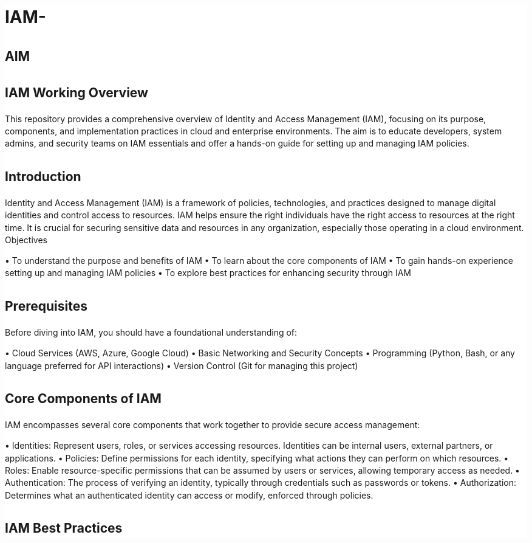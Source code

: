 # IAM-
## AIM

## IAM Working Overview

This repository provides a comprehensive overview of Identity and Access Management (IAM), focusing on its purpose, components, and implementation practices in cloud and enterprise environments. The aim is to educate developers, system admins, and security teams on IAM essentials and offer a hands-on guide for setting up and managing IAM policies.

## Introduction
Identity and Access Management (IAM) is a framework of policies, technologies, and practices designed to manage digital identities and control access to resources. IAM helps ensure the right individuals have the right access to resources at the right time. It is crucial for securing sensitive data and resources in any organization, especially those operating in a cloud environment.
Objectives

•	To understand the purpose and benefits of IAM
•	To learn about the core components of IAM
•	To gain hands-on experience setting up and managing IAM policies
•	To explore best practices for enhancing security through IAM

## Prerequisites

Before diving into IAM, you should have a foundational understanding of:

•	Cloud Services (AWS, Azure, Google Cloud)
•	Basic Networking and Security Concepts
•	Programming (Python, Bash, or any language preferred for API interactions)
•	Version Control (Git for managing this project)

## Core Components of IAM

IAM encompasses several core components that work together to provide secure access management:

•	Identities: Represent users, roles, or services accessing resources. Identities can be internal users, external partners, or applications.
•	Policies: Define permissions for each identity, specifying what actions they can perform on which resources.
•	Roles: Enable resource-specific permissions that can be assumed by users or services, allowing temporary access as needed.
•	Authentication: The process of verifying an identity, typically through credentials such as passwords or tokens.
•	Authorization: Determines what an authenticated identity can access or modify, enforced through policies.

## IAM Best Practices
